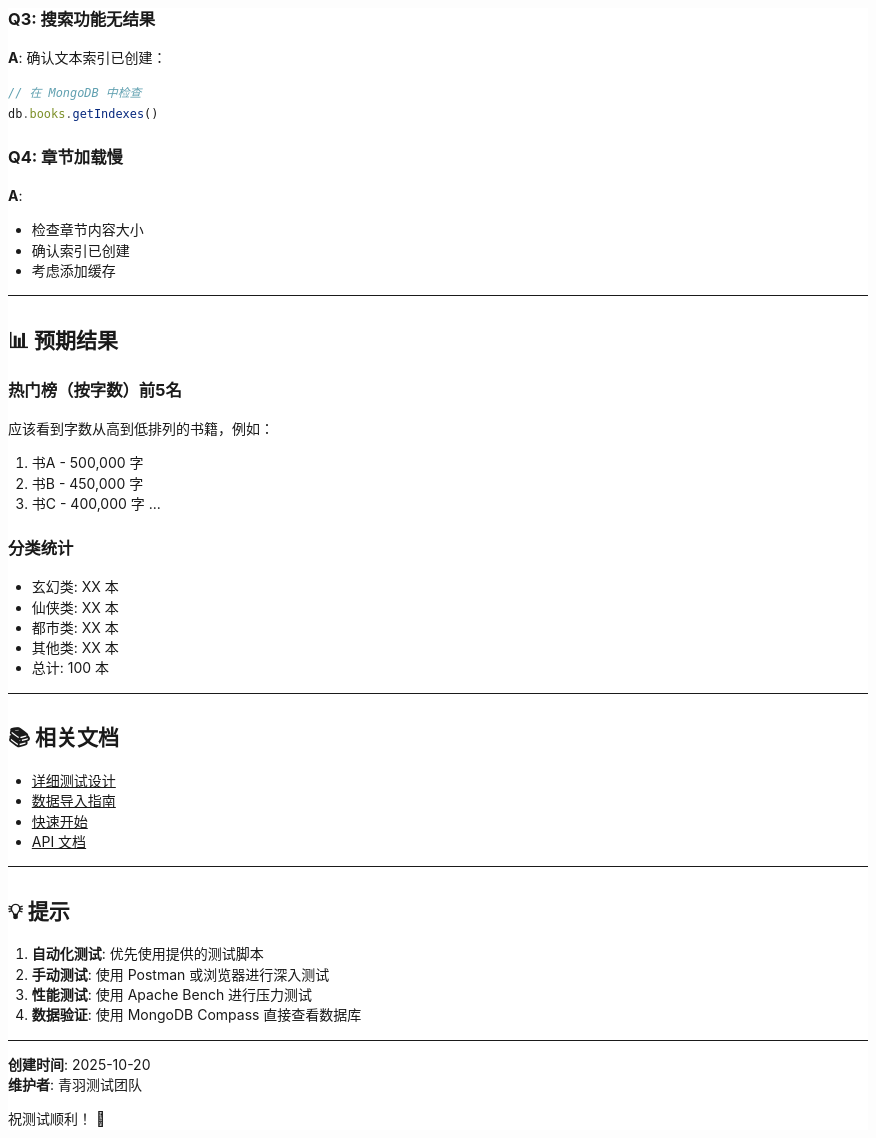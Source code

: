 ### Q3: 搜索功能无结果
**A**: 确认文本索引已创建：
```javascript
// 在 MongoDB 中检查
db.books.getIndexes()
```

### Q4: 章节加载慢
**A**: 
- 检查章节内容大小
- 确认索引已创建
- 考虑添加缓存

---

## 📊 预期结果

### 热门榜（按字数）前5名
应该看到字数从高到低排列的书籍，例如：
1. 书A - 500,000 字
2. 书B - 450,000 字
3. 书C - 400,000 字
...

### 分类统计
- 玄幻类: XX 本
- 仙侠类: XX 本
- 都市类: XX 本
- 其他类: XX 本
- 总计: 100 本

---

## 📚 相关文档

- [详细测试设计](./阅读端功能测试设计.md)
- [数据导入指南](../../migration/seeds/README_小说导入指南.md)
- [快速开始](./CNNovel125K快速开始.md)
- [API 文档](../api/)

---

## 💡 提示

1. **自动化测试**: 优先使用提供的测试脚本
2. **手动测试**: 使用 Postman 或浏览器进行深入测试
3. **性能测试**: 使用 Apache Bench 进行压力测试
4. **数据验证**: 使用 MongoDB Compass 直接查看数据库

---

**创建时间**: 2025-10-20  
**维护者**: 青羽测试团队

祝测试顺利！ 🎉

